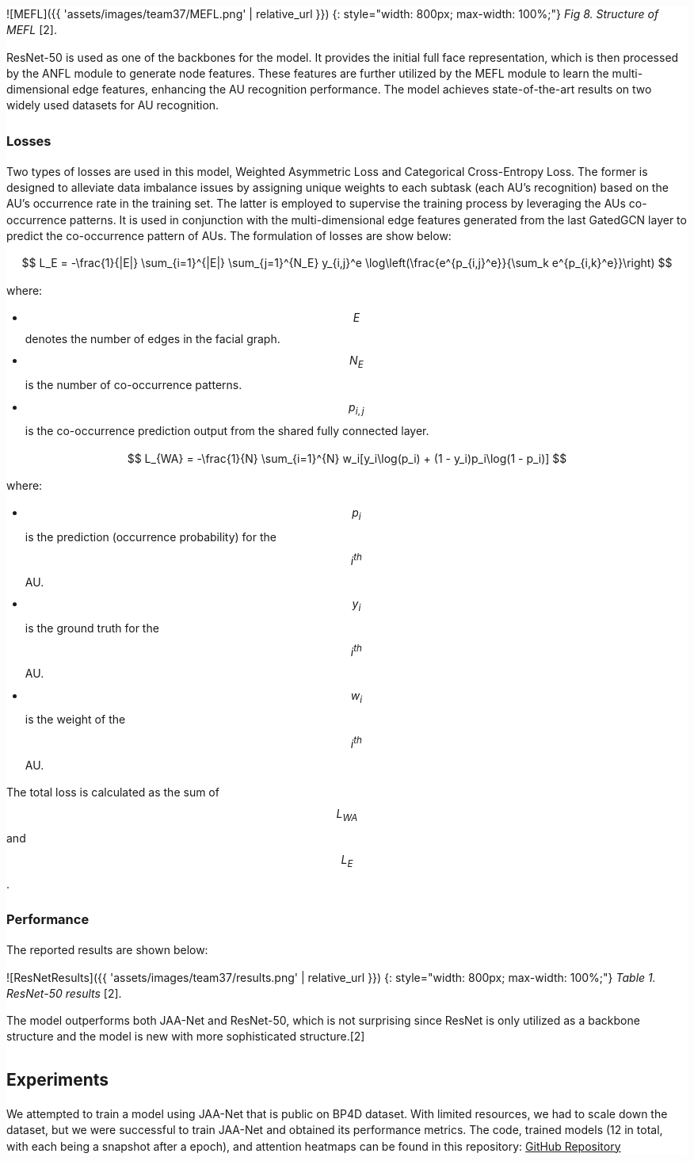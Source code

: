 ![MEFL]({{ 'assets/images/team37/MEFL.png' | relative_url }})
{: style="width: 800px; max-width: 100%;"}
*Fig 8. Structure of MEFL* [2].

ResNet-50 is used as one of the backbones for the model. It provides the initial full face representation, which is then processed by the ANFL module to generate node features. These features are further utilized by the MEFL module to learn the multi-dimensional edge features, enhancing the AU recognition performance. The model achieves state-of-the-art results on two widely used datasets for AU recognition.

### Losses
Two types of losses are used in this model, Weighted Asymmetric Loss and Categorical Cross-Entropy Loss. The former is designed to alleviate data imbalance issues by assigning unique weights to each subtask (each AU’s recognition) based on the AU’s occurrence rate in the training set. The latter is employed to supervise the training process by leveraging the AUs co-occurrence patterns. It is used in conjunction with the multi-dimensional edge features generated from the last GatedGCN layer to predict the co-occurrence pattern of AUs. The formulation of losses are show below:

$$
L_E = -\frac{1}{|E|} \sum_{i=1}^{|E|} \sum_{j=1}^{N_E} y_{i,j}^e \log\left(\frac{e^{p_{i,j}^e}}{\sum_k e^{p_{i,k}^e}}\right) 
$$

where:
- $$E$$ denotes the number of edges in the facial graph.
- $$N_E$$ is the number of co-occurrence patterns.
- $$p_{i,j}$$ is the co-occurrence prediction output from the shared fully connected layer.

$$
L_{WA} = -\frac{1}{N} \sum_{i=1}^{N} w_i[y_i\log(p_i) + (1 - y_i)p_i\log(1 - p_i)]
$$

where:
- $$p_i$$ is the prediction (occurrence probability) for the $$i^{th}$$ AU.
- $$y_i$$ is the ground truth for the $$i^{th}$$ AU.
- $$w_i$$ is the weight of the $$i^{th}$$ AU.

The total loss is calculated as the sum of $$L_{WA}$$ and $$L_E$$.

### Performance 
The reported results are shown below:

![ResNetResults]({{ 'assets/images/team37/results.png' | relative_url }})
{: style="width: 800px; max-width: 100%;"}
*Table 1. ResNet-50 results* [2].

The model outperforms both JAA-Net and ResNet-50, which is not surprising since ResNet is only utilized as a backbone structure and the model is new with more sophisticated structure.[2]

## Experiments
We attempted to train a model using JAA-Net that is public on BP4D dataset. With limited resources, we had to scale down the dataset, but we were successful to train JAA-Net and obtained its performance metrics. The code, trained models (12 in total, with each being a snapshot after a epoch), and attention heatmaps can be found in this repository: [GitHub Repository](https://github.com/HiccupHan/CS188-PyTorch-JAANet)
